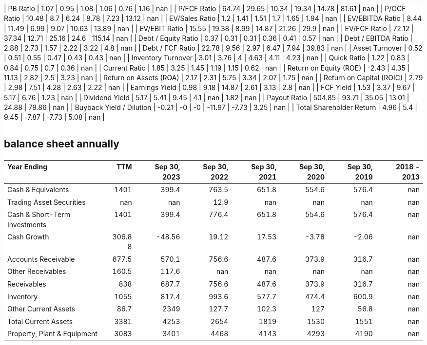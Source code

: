 | PB Ratio                 |      1.07 |           0.95 |           1.08 |           1.06 |           0.76 |           1.16 |           nan |
| P/FCF Ratio              |     64.74 |          29.65 |          10.34 |          19.34 |          14.78 |          81.61 |           nan |
| P/OCF Ratio              |     10.48 |           8.7  |           6.24 |           8.78 |           7.23 |          13.12 |           nan |
| EV/Sales Ratio           |      1.2  |           1.41 |           1.51 |           1.7  |           1.65 |           1.94 |           nan |
| EV/EBITDA Ratio          |      8.44 |          11.49 |           6.99 |           9.07 |          10.63 |          13.89 |           nan |
| EV/EBIT Ratio            |     15.55 |          19.38 |           8.99 |          14.87 |          21.26 |          29.9  |           nan |
| EV/FCF Ratio             |     72.12 |          37.34 |          12.71 |          25.16 |          24.6  |         115.14 |           nan |
| Debt / Equity Ratio      |      0.37 |           0.31 |           0.31 |           0.36 |           0.41 |           0.57 |           nan |
| Debt / EBITDA Ratio      |      2.88 |           2.73 |           1.57 |           2.22 |           3.22 |           4.8  |           nan |
| Debt / FCF Ratio         |     22.78 |           9.56 |           2.97 |           6.47 |           7.94 |          39.83 |           nan |
| Asset Turnover           |      0.52 |           0.51 |           0.55 |           0.47 |           0.43 |           0.43 |           nan |
| Inventory Turnover       |      3.01 |           3.76 |           4    |           4.63 |           4.11 |           4.23 |           nan |
| Quick Ratio              |      1.22 |           0.83 |           0.84 |           0.75 |           0.7  |           0.36 |           nan |
| Current Ratio            |      1.85 |           3.25 |           1.45 |           1.19 |           1.15 |           0.62 |           nan |
| Return on Equity (ROE)   |     -2.43 |           4.35 |          11.13 |           2.82 |           2.5  |           3.23 |           nan |
| Return on Assets (ROA)   |      2.17 |           2.31 |           5.75 |           3.34 |           2.07 |           1.75 |           nan |
| Return on Capital (ROIC) |      2.79 |           2.98 |           7.51 |           4.28 |           2.63 |           2.22 |           nan |
| Earnings Yield           |      0.98 |           9.18 |          14.87 |           2.61 |           3.13 |           2.8  |           nan |
| FCF Yield                |      1.53 |           3.37 |           9.67 |           5.17 |           6.76 |           1.23 |           nan |
| Dividend Yield           |      5.17 |           5.41 |           9.45 |           4.1  |         nan    |           1.82 |           nan |
| Payout Ratio             |    504.85 |          93.71 |          35.05 |          13.01 |          24.88 |          79.86 |           nan |
| Buyback Yield / Dilution |     -0.21 |          -0    |          -0    |         -11.97 |          -7.73 |           3.25 |           nan |
| Total Shareholder Return |      4.96 |           5.4  |           9.45 |          -7.87 |          -7.73 |           5.08 |           nan |

## balance sheet annually
| Year Ending                        |     TTM |   Sep 30, 2023 |   Sep 30, 2022 |   Sep 30, 2021 |   Sep 30, 2020 |   Sep 30, 2019 |   2018 - 2013 |
|:-----------------------------------|--------:|---------------:|---------------:|---------------:|---------------:|---------------:|--------------:|
| Cash & Equivalents                 | 1401    |         399.4  |         763.5  |         651.8  |         554.6  |         576.4  |           nan |
| Trading Asset Securities           |  nan    |         nan    |          12.9  |         nan    |         nan    |         nan    |           nan |
| Cash & Short-Term Investments      | 1401    |         399.4  |         776.4  |         651.8  |         554.6  |         576.4  |           nan |
| Cash Growth                        |  306.88 |         -48.56 |          19.12 |          17.53 |          -3.78 |          -2.06 |           nan |
| Accounts Receivable                |  677.5  |         570.1  |         756.6  |         487.6  |         373.9  |         316.7  |           nan |
| Other Receivables                  |  160.5  |         117.6  |         nan    |         nan    |         nan    |         nan    |           nan |
| Receivables                        |  838    |         687.7  |         756.6  |         487.6  |         373.9  |         316.7  |           nan |
| Inventory                          | 1055    |         817.4  |         993.6  |         577.7  |         474.4  |         600.9  |           nan |
| Other Current Assets               |   86.7  |        2349    |         127.7  |         102.3  |         127    |          56.8  |           nan |
| Total Current Assets               | 3381    |        4253    |        2654    |        1819    |        1530    |        1551    |           nan |
| Property, Plant & Equipment        | 3083    |        3401    |        4468    |        4143    |        4293    |        4190    |           nan |